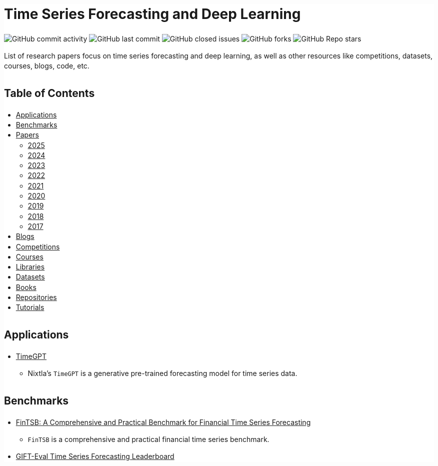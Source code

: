 # Time Series Forecasting and Deep Learning

![GitHub commit activity](https://img.shields.io/github/commit-activity/m/DaoSword/Time-Series-Forecasting-and-Deep-Learning?style=flat-square)
![GitHub last commit](https://img.shields.io/github/last-commit/DaoSword/Time-Series-Forecasting-and-Deep-Learning?style=flat-square)
![GitHub closed issues](https://img.shields.io/github/issues-closed/DaoSword/Time-Series-Forecasting-and-Deep-Learning?style=flat-square)
![GitHub forks](https://img.shields.io/github/forks/DaoSword/Time-Series-Forecasting-and-Deep-Learning?style=flat-square)
![GitHub Repo stars](https://img.shields.io/github/stars/DaoSword/Time-Series-Forecasting-and-Deep-Learning?style=flat-square)

List of research papers focus on time series forecasting and deep learning, as well as other resources like competitions, datasets, courses, blogs, code, etc.

## Table of Contents

- [Applications](#Applications)
- [Benchmarks](#Benchmarks)
- [Papers](#Papers)
  - [2025](#2025)
  - [2024](#2024)
  - [2023](#2023)
  - [2022](#2022)
  - [2021](#2021)
  - [2020](#2020)
  - [2019](#2019)
  - [2018](#2018)
  - [2017](#2017)
- [Blogs](#Blogs)
- [Competitions](#Competitions)
- [Courses](#Courses)
- [Libraries](#Libraries)
- [Datasets](#Datasets)
- [Books](#Books)
- [Repositories](#Repositories)
- [Tutorials](#Tutorials)

## Applications

- [TimeGPT](https://docs.nixtla.io/)

  - Nixtla’s `TimeGPT` is a generative pre-trained forecasting model for time series data. 

## Benchmarks

- [FinTSB: A Comprehensive and Practical Benchmark for Financial Time Series Forecasting](https://github.com/TongjiFinLab/FinTSB)

  - `FinTSB` is a comprehensive and practical financial time series benchmark.

- [GIFT-Eval Time Series Forecasting Leaderboard](https://huggingface.co/spaces/Salesforce/GIFT-Eval)
